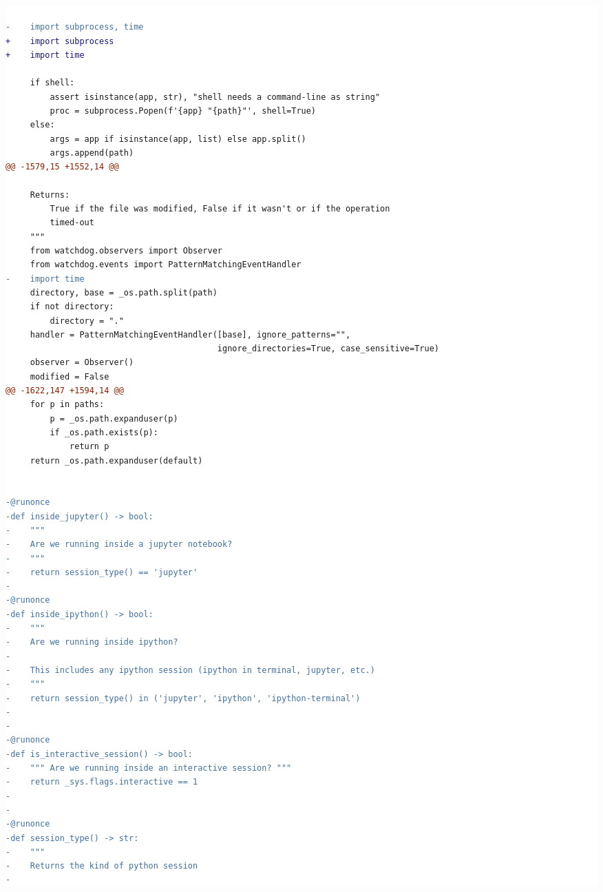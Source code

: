 ```diff
 
-    import subprocess, time
+    import subprocess
+    import time
 
     if shell:
         assert isinstance(app, str), "shell needs a command-line as string"
         proc = subprocess.Popen(f'{app} "{path}"', shell=True)
     else:
         args = app if isinstance(app, list) else app.split()
         args.append(path)
@@ -1579,15 +1552,14 @@
 
     Returns:
         True if the file was modified, False if it wasn't or if the operation
         timed-out
     """
     from watchdog.observers import Observer
     from watchdog.events import PatternMatchingEventHandler
-    import time
     directory, base = _os.path.split(path)
     if not directory:
         directory = "."
     handler = PatternMatchingEventHandler([base], ignore_patterns="",
                                           ignore_directories=True, case_sensitive=True)
     observer = Observer()
     modified = False
@@ -1622,147 +1594,14 @@
     for p in paths:
         p = _os.path.expanduser(p)
         if _os.path.exists(p):
             return p
     return _os.path.expanduser(default)
 
 
-@runonce
-def inside_jupyter() -> bool:
-    """
-    Are we running inside a jupyter notebook?
-    """
-    return session_type() == 'jupyter'
-
-@runonce
-def inside_ipython() -> bool:
-    """
-    Are we running inside ipython?
-
-    This includes any ipython session (ipython in terminal, jupyter, etc.)
-    """
-    return session_type() in ('jupyter', 'ipython', 'ipython-terminal')
-
-
-@runonce
-def is_interactive_session() -> bool:
-    """ Are we running inside an interactive session? """
-    return _sys.flags.interactive == 1
-
-
-@runonce
-def session_type() -> str:
-    """
-    Returns the kind of python session
-
```
